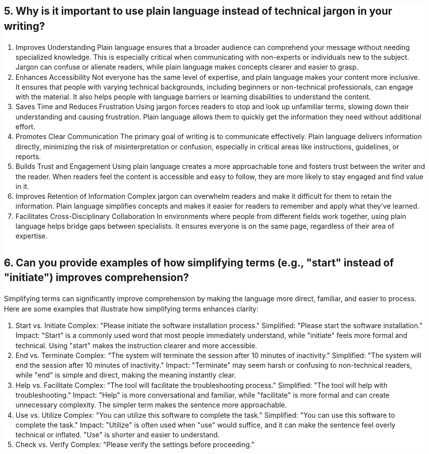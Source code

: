 ## 5. Why is it important to use plain language instead of technical jargon in your writing?
1. Improves Understanding
Plain language ensures that a broader audience can comprehend your message without needing specialized knowledge. This is especially critical when communicating with non-experts or individuals new to the subject.
Jargon can confuse or alienate readers, while plain language makes concepts clearer and easier to grasp.
2. Enhances Accessibility
Not everyone has the same level of expertise, and plain language makes your content more inclusive. It ensures that people with varying technical backgrounds, including beginners or non-technical professionals, can engage with the material.
It also helps people with language barriers or learning disabilities to understand the content.
3. Saves Time and Reduces Frustration
Using jargon forces readers to stop and look up unfamiliar terms, slowing down their understanding and causing frustration. Plain language allows them to quickly get the information they need without additional effort.
4. Promotes Clear Communication
The primary goal of writing is to communicate effectively. Plain language delivers information directly, minimizing the risk of misinterpretation or confusion, especially in critical areas like instructions, guidelines, or reports.
5. Builds Trust and Engagement
Using plain language creates a more approachable tone and fosters trust between the writer and the reader. When readers feel the content is accessible and easy to follow, they are more likely to stay engaged and find value in it.
6. Improves Retention of Information
Complex jargon can overwhelm readers and make it difficult for them to retain the information. Plain language simplifies concepts and makes it easier for readers to remember and apply what they’ve learned.
7. Facilitates Cross-Disciplinary Collaboration
In environments where people from different fields work together, using plain language helps bridge gaps between specialists. It ensures everyone is on the same page, regardless of their area of expertise.

## 6. Can you provide examples of how simplifying terms (e.g., "start" instead of "initiate") improves comprehension?
Simplifying terms can significantly improve comprehension by making the language more direct, familiar, and easier to process. Here are some examples that illustrate how simplifying terms enhances clarity:

1. Start vs. Initiate
Complex: "Please initiate the software installation process."
Simplified: "Please start the software installation."
Impact: "Start" is a commonly used word that most people immediately understand, while "initiate" feels more formal and technical. Using "start" makes the instruction clearer and more accessible.
2. End vs. Terminate
Complex: "The system will terminate the session after 10 minutes of inactivity."
Simplified: "The system will end the session after 10 minutes of inactivity."
Impact: "Terminate" may seem harsh or confusing to non-technical readers, while "end" is simple and direct, making the meaning instantly clear.
3. Help vs. Facilitate
Complex: "The tool will facilitate the troubleshooting process."
Simplified: "The tool will help with troubleshooting."
Impact: "Help" is more conversational and familiar, while "facilitate" is more formal and can create unnecessary complexity. The simpler term makes the sentence more approachable.
4. Use vs. Utilize
Complex: "You can utilize this software to complete the task."
Simplified: "You can use this software to complete the task."
Impact: "Utilize" is often used when "use" would suffice, and it can make the sentence feel overly technical or inflated. "Use" is shorter and easier to understand.
5. Check vs. Verify
Complex: "Please verify the settings before proceeding."